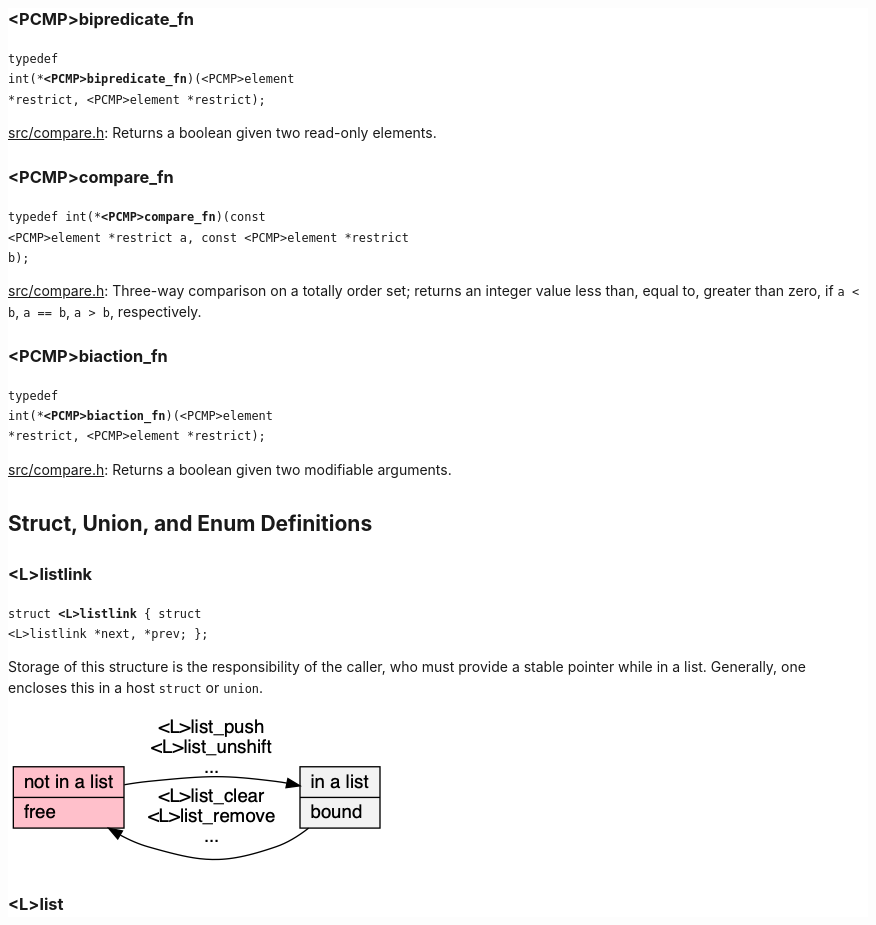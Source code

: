 

### <a id = "user-content-typedef-82edbc04" name = "user-content-typedef-82edbc04">&lt;PCMP&gt;bipredicate_fn</a> ###

<code>typedef int(*<strong>&lt;PCMP&gt;bipredicate_fn</strong>)(&lt;PCMP&gt;element *restrict, &lt;PCMP&gt;element *restrict);</code>

[src/compare\.h](src/compare.h): Returns a boolean given two read\-only elements\.



### <a id = "user-content-typedef-2c6ed2db" name = "user-content-typedef-2c6ed2db">&lt;PCMP&gt;compare_fn</a> ###

<code>typedef int(*<strong>&lt;PCMP&gt;compare_fn</strong>)(const &lt;PCMP&gt;element *restrict a, const &lt;PCMP&gt;element *restrict b);</code>

[src/compare\.h](src/compare.h): Three\-way comparison on a totally order set; returns an integer value less than, equal to, greater than zero, if `a < b`, `a == b`, `a > b`, respectively\.



### <a id = "user-content-typedef-f8efb17d" name = "user-content-typedef-f8efb17d">&lt;PCMP&gt;biaction_fn</a> ###

<code>typedef int(*<strong>&lt;PCMP&gt;biaction_fn</strong>)(&lt;PCMP&gt;element *restrict, &lt;PCMP&gt;element *restrict);</code>

[src/compare\.h](src/compare.h): Returns a boolean given two modifiable arguments\.



## <a id = "user-content-tag" name = "user-content-tag">Struct, Union, and Enum Definitions</a> ##

### <a id = "user-content-tag-15769e01" name = "user-content-tag-15769e01">&lt;L&gt;listlink</a> ###

<code>struct <strong>&lt;L&gt;listlink</strong> { struct &lt;L&gt;listlink *next, *prev; };</code>

Storage of this structure is the responsibility of the caller, who must provide a stable pointer while in a list\. Generally, one encloses this in a host `struct` or `union`\.

![States.](../doc/node-states.png)



### <a id = "user-content-tag-eb84971d" name = "user-content-tag-eb84971d">&lt;L&gt;list</a> ###
